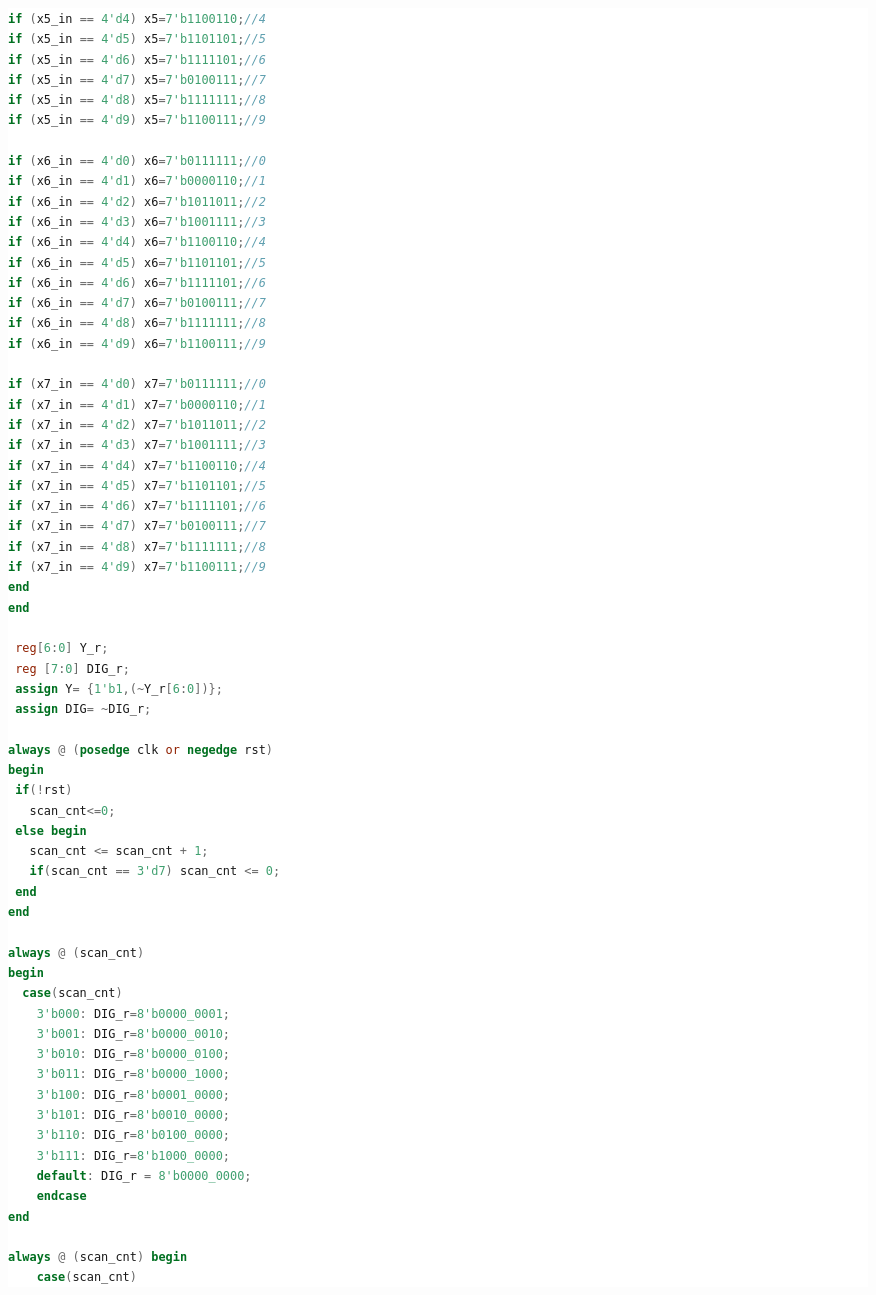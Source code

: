 ```verilog
if (x5_in == 4'd4) x5=7'b1100110;//4  
if (x5_in == 4'd5) x5=7'b1101101;//5  
if (x5_in == 4'd6) x5=7'b1111101;//6  
if (x5_in == 4'd7) x5=7'b0100111;//7  
if (x5_in == 4'd8) x5=7'b1111111;//8  
if (x5_in == 4'd9) x5=7'b1100111;//9  

if (x6_in == 4'd0) x6=7'b0111111;//0  
if (x6_in == 4'd1) x6=7'b0000110;//1  
if (x6_in == 4'd2) x6=7'b1011011;//2  
if (x6_in == 4'd3) x6=7'b1001111;//3  
if (x6_in == 4'd4) x6=7'b1100110;//4  
if (x6_in == 4'd5) x6=7'b1101101;//5  
if (x6_in == 4'd6) x6=7'b1111101;//6  
if (x6_in == 4'd7) x6=7'b0100111;//7  
if (x6_in == 4'd8) x6=7'b1111111;//8  
if (x6_in == 4'd9) x6=7'b1100111;//9  

if (x7_in == 4'd0) x7=7'b0111111;//0  
if (x7_in == 4'd1) x7=7'b0000110;//1  
if (x7_in == 4'd2) x7=7'b1011011;//2  
if (x7_in == 4'd3) x7=7'b1001111;//3  
if (x7_in == 4'd4) x7=7'b1100110;//4  
if (x7_in == 4'd5) x7=7'b1101101;//5  
if (x7_in == 4'd6) x7=7'b1111101;//6  
if (x7_in == 4'd7) x7=7'b0100111;//7  
if (x7_in == 4'd8) x7=7'b1111111;//8  
if (x7_in == 4'd9) x7=7'b1100111;//9   
end
end
 
 reg[6:0] Y_r;
 reg [7:0] DIG_r;
 assign Y= {1'b1,(~Y_r[6:0])};
 assign DIG= ~DIG_r;

always @ (posedge clk or negedge rst)
begin
 if(!rst)
   scan_cnt<=0;
 else begin
   scan_cnt <= scan_cnt + 1;
   if(scan_cnt == 3'd7) scan_cnt <= 0;  
 end
end

always @ (scan_cnt)
begin
  case(scan_cnt)
    3'b000: DIG_r=8'b0000_0001;
    3'b001: DIG_r=8'b0000_0010;
    3'b010: DIG_r=8'b0000_0100;
    3'b011: DIG_r=8'b0000_1000;
    3'b100: DIG_r=8'b0001_0000;
    3'b101: DIG_r=8'b0010_0000;
    3'b110: DIG_r=8'b0100_0000;
    3'b111: DIG_r=8'b1000_0000;
    default: DIG_r = 8'b0000_0000;
    endcase
end
    
always @ (scan_cnt) begin
	case(scan_cnt)
```